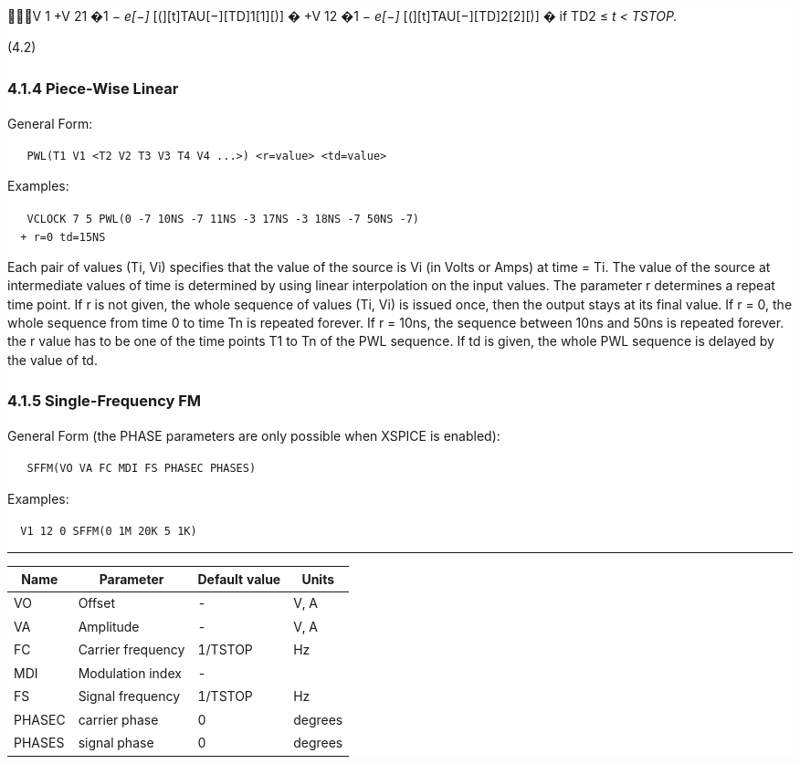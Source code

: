 V 1 +V 21 �1 _−_ _e[−]_ [(][t]TAU[−][TD]1[1][)] � +V 12 �1 _−_ _e[−]_ [(][t]TAU[−][TD]2[2][)] � if TD2 ≤ _t < TSTOP._


(4.2)


### 4.1.4 Piece-Wise Linear

General Form:
```
   PWL(T1 V1 <T2 V2 T3 V3 T4 V4 ...>) <r=value> <td=value>

```
Examples:
```
   VCLOCK 7 5 PWL(0 -7 10NS -7 11NS -3 17NS -3 18NS -7 50NS -7)
  + r=0 td=15NS

```
Each pair of values (Ti, Vi) specifies that the value of the source is Vi (in Volts or Amps) at
time = Ti. The value of the source at intermediate values of time is determined by using linear
interpolation on the input values. The parameter r determines a repeat time point. If r is not
given, the whole sequence of values (Ti, Vi) is issued once, then the output stays at its final
value. If r = 0, the whole sequence from time 0 to time Tn is repeated forever. If r = 10ns, the
sequence between 10ns and 50ns is repeated forever. the r value has to be one of the time points
T1 to Tn of the PWL sequence. If td is given, the whole PWL sequence is delayed by the value
of td.

### 4.1.5 Single-Frequency FM

General Form (the PHASE parameters are only possible when XSPICE is enabled):
```
   SFFM(VO VA FC MDI FS PHASEC PHASES)

```
Examples:
```
  V1 12 0 SFFM(0 1M 20K 5 1K)

```

-----

|Name|Parameter|Default value|Units|
|---|---|---|---|
|VO|Offset|-|V, A|
|VA|Amplitude|-|V, A|
|FC|Carrier frequency|1/TSTOP|Hz|
|MDI|Modulation index|-||
|FS|Signal frequency|1/TSTOP|Hz|
|PHASEC|carrier phase|0|degrees|
|PHASES|signal phase|0|degrees|
